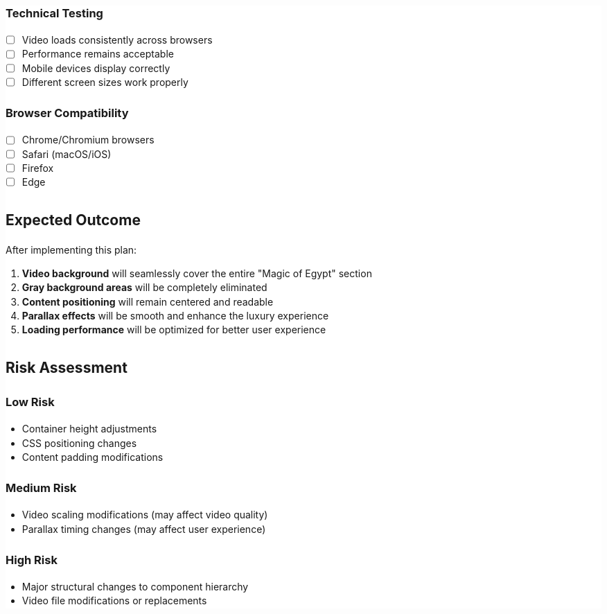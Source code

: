 ### Technical Testing  
- [ ] Video loads consistently across browsers
- [ ] Performance remains acceptable
- [ ] Mobile devices display correctly
- [ ] Different screen sizes work properly

### Browser Compatibility
- [ ] Chrome/Chromium browsers
- [ ] Safari (macOS/iOS)
- [ ] Firefox
- [ ] Edge

## Expected Outcome

After implementing this plan:
1. **Video background** will seamlessly cover the entire "Magic of Egypt" section
2. **Gray background areas** will be completely eliminated
3. **Content positioning** will remain centered and readable
4. **Parallax effects** will be smooth and enhance the luxury experience
5. **Loading performance** will be optimized for better user experience

## Risk Assessment

### Low Risk
- Container height adjustments
- CSS positioning changes
- Content padding modifications

### Medium Risk  
- Video scaling modifications (may affect video quality)
- Parallax timing changes (may affect user experience)

### High Risk
- Major structural changes to component hierarchy
- Video file modifications or replacements